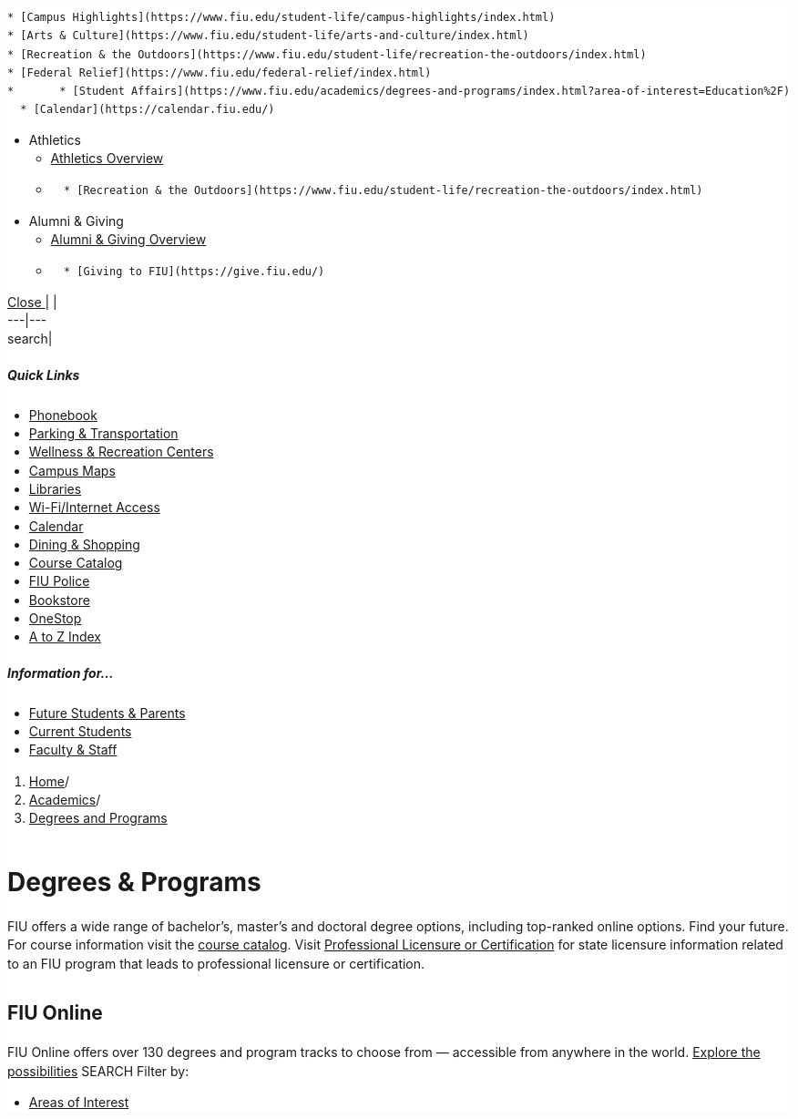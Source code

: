     * [Campus Highlights](https://www.fiu.edu/student-life/campus-highlights/index.html)
    * [Arts & Culture](https://www.fiu.edu/student-life/arts-and-culture/index.html)
    * [Recreation & the Outdoors](https://www.fiu.edu/student-life/recreation-the-outdoors/index.html)
    * [Federal Relief](https://www.fiu.edu/federal-relief/index.html)
    *       * [Student Affairs](https://www.fiu.edu/academics/degrees-and-programs/index.html?area-of-interest=Education%2F)
      * [Calendar](https://calendar.fiu.edu/)
  * Athletics
    * [Athletics Overview](https://www.fiu.edu/athletics/index.html)
    *       * [Recreation & the Outdoors](https://www.fiu.edu/student-life/recreation-the-outdoors/index.html)
  * Alumni & Giving
    * [Alumni & Giving Overview](https://www.fiu.edu/alumni-and-giving/index.html)
    *       * [Giving to FIU](https://give.fiu.edu/)


[Close ](https://www.fiu.edu/academics/degrees-and-programs/index.html?area-of-interest=Education%2F)
| |   
---|---  
search|   
##### Quick Links
  * [Phonebook](https://phonebook.fiu.edu)
  * [Parking & Transportation](https://parking.fiu.edu/)
  * [Wellness & Recreation Centers](https://www.fiu.edu/academics/degrees-and-programs/index.html?area-of-interest=Education%2F)
  * [Campus Maps](http://campusmaps.fiu.edu/)
  * [Libraries](https://library.fiu.edu/)
  * [Wi-Fi/Internet Access](https://network.fiu.edu/)
  * [Calendar](https://calendar.fiu.edu/)
  * [Dining & Shopping](https://shop.fiu.edu/)
  * [Course Catalog](https://catalog.fiu.edu/)
  * [FIU Police](https://police.fiu.edu/)
  * [Bookstore](https://shop.fiu.edu/retail/barnes-noble/course-materials/)
  * [OneStop](https://onestop.fiu.edu/)
  * [A to Z Index](https://www.fiu.edu/atoz/index.html)


##### Information for…
  * [Future Students & Parents](https://www.fiu.edu/information-for/future-students-parents.html)
  * [Current Students](https://www.fiu.edu/information-for/current-students.html)
  * [Faculty & Staff](https://www.fiu.edu/information-for/faculty-staff.html)


  1. [Home](https://www.fiu.edu/index.html)/
  2. [Academics](https://www.fiu.edu/academics/index.html)/
  3. [Degrees and Programs](https://www.fiu.edu/academics/degrees-and-programs/index.html)


# Degrees & Programs
FIU offers a wide range of bachelor’s, master’s and doctoral degree options, including top-ranked online options. Find your future.
For course information visit the [course catalog](https://catalog.fiu.edu/).
Visit [Professional Licensure or Certification](https://www.fiu.edu/academics/professional-licensure/index.html) for state licensure information related to an FIU program that leads to professional licensure or certification.
## FIU Online
FIU Online offers over 130 degrees and program tracks to choose from — accessible from anywhere in the world. [Explore the possibilities](https://fiuonline.fiu.edu/programs/)
SEARCH
Filter by:
  * [Areas of Interest](https://www.fiu.edu/academics/degrees-and-programs/index.html?area-of-interest=Education%2F#panel1a)